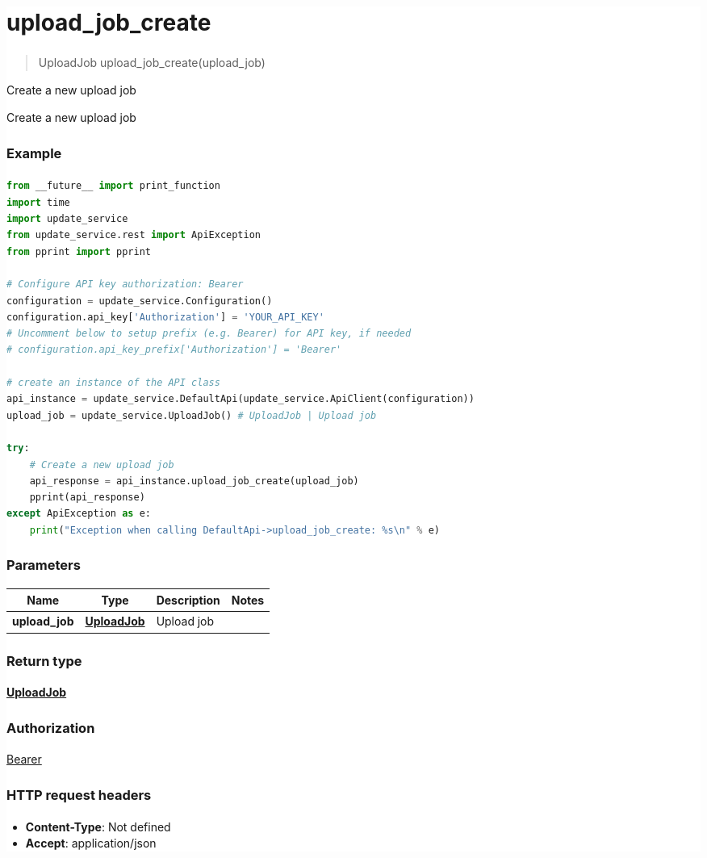 # **upload_job_create**
> UploadJob upload_job_create(upload_job)

Create a new upload job

Create a new upload job

### Example 
```python
from __future__ import print_function
import time
import update_service
from update_service.rest import ApiException
from pprint import pprint

# Configure API key authorization: Bearer
configuration = update_service.Configuration()
configuration.api_key['Authorization'] = 'YOUR_API_KEY'
# Uncomment below to setup prefix (e.g. Bearer) for API key, if needed
# configuration.api_key_prefix['Authorization'] = 'Bearer'

# create an instance of the API class
api_instance = update_service.DefaultApi(update_service.ApiClient(configuration))
upload_job = update_service.UploadJob() # UploadJob | Upload job

try: 
    # Create a new upload job
    api_response = api_instance.upload_job_create(upload_job)
    pprint(api_response)
except ApiException as e:
    print("Exception when calling DefaultApi->upload_job_create: %s\n" % e)
```

### Parameters

Name | Type | Description  | Notes
------------- | ------------- | ------------- | -------------
 **upload_job** | [**UploadJob**](UploadJob.md)| Upload job | 

### Return type

[**UploadJob**](UploadJob.md)

### Authorization

[Bearer](../README.md#Bearer)

### HTTP request headers

 - **Content-Type**: Not defined
 - **Accept**: application/json
